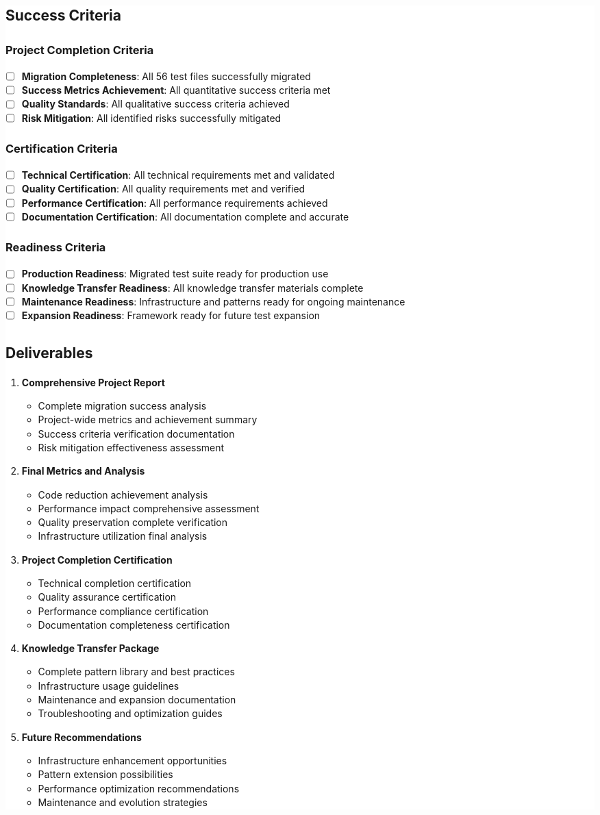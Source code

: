 ## Success Criteria

### Project Completion Criteria

- [ ] **Migration Completeness**: All 56 test files successfully migrated
- [ ] **Success Metrics Achievement**: All quantitative success criteria met
- [ ] **Quality Standards**: All qualitative success criteria achieved
- [ ] **Risk Mitigation**: All identified risks successfully mitigated

### Certification Criteria

- [ ] **Technical Certification**: All technical requirements met and validated
- [ ] **Quality Certification**: All quality requirements met and verified  
- [ ] **Performance Certification**: All performance requirements achieved
- [ ] **Documentation Certification**: All documentation complete and accurate

### Readiness Criteria

- [ ] **Production Readiness**: Migrated test suite ready for production use
- [ ] **Knowledge Transfer Readiness**: All knowledge transfer materials complete
- [ ] **Maintenance Readiness**: Infrastructure and patterns ready for ongoing maintenance
- [ ] **Expansion Readiness**: Framework ready for future test expansion

## Deliverables

1. **Comprehensive Project Report**
   - Complete migration success analysis
   - Project-wide metrics and achievement summary
   - Success criteria verification documentation
   - Risk mitigation effectiveness assessment

2. **Final Metrics and Analysis**
   - Code reduction achievement analysis
   - Performance impact comprehensive assessment
   - Quality preservation complete verification
   - Infrastructure utilization final analysis

3. **Project Completion Certification**
   - Technical completion certification
   - Quality assurance certification
   - Performance compliance certification
   - Documentation completeness certification

4. **Knowledge Transfer Package**
   - Complete pattern library and best practices
   - Infrastructure usage guidelines
   - Maintenance and expansion documentation
   - Troubleshooting and optimization guides

5. **Future Recommendations**
   - Infrastructure enhancement opportunities
   - Pattern extension possibilities
   - Performance optimization recommendations
   - Maintenance and evolution strategies
